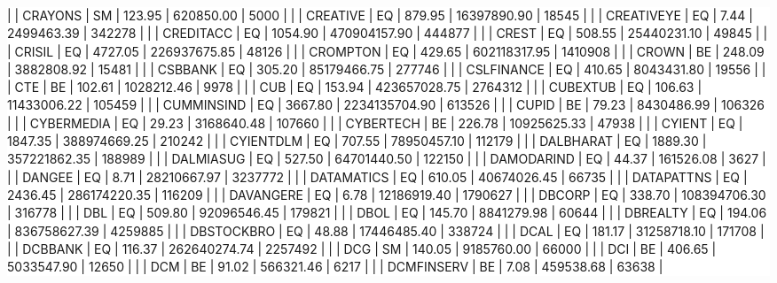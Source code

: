 |  | CRAYONS | SM | 123.95 | 620850.00 | 5000 |
|  | CREATIVE | EQ | 879.95 | 16397890.90 | 18545 |
|  | CREATIVEYE | EQ | 7.44 | 2499463.39 | 342278 |
|  | CREDITACC | EQ | 1054.90 | 470904157.90 | 444877 |
|  | CREST | EQ | 508.55 | 25440231.10 | 49845 |
|  | CRISIL | EQ | 4727.05 | 226937675.85 | 48126 |
|  | CROMPTON | EQ | 429.65 | 602118317.95 | 1410908 |
|  | CROWN | BE | 248.09 | 3882808.92 | 15481 |
|  | CSBBANK | EQ | 305.20 | 85179466.75 | 277746 |
|  | CSLFINANCE | EQ | 410.65 | 8043431.80 | 19556 |
|  | CTE | BE | 102.61 | 1028212.46 | 9978 |
|  | CUB | EQ | 153.94 | 423657028.75 | 2764312 |
|  | CUBEXTUB | EQ | 106.63 | 11433006.22 | 105459 |
|  | CUMMINSIND | EQ | 3667.80 | 2234135704.90 | 613526 |
|  | CUPID | BE | 79.23 | 8430486.99 | 106326 |
|  | CYBERMEDIA | EQ | 29.23 | 3168640.48 | 107660 |
|  | CYBERTECH | BE | 226.78 | 10925625.33 | 47938 |
|  | CYIENT | EQ | 1847.35 | 388974669.25 | 210242 |
|  | CYIENTDLM | EQ | 707.55 | 78950457.10 | 112179 |
|  | DALBHARAT | EQ | 1889.30 | 357221862.35 | 188989 |
|  | DALMIASUG | EQ | 527.50 | 64701440.50 | 122150 |
|  | DAMODARIND | EQ | 44.37 | 161526.08 | 3627 |
|  | DANGEE | EQ | 8.71 | 28210667.97 | 3237772 |
|  | DATAMATICS | EQ | 610.05 | 40674026.45 | 66735 |
|  | DATAPATTNS | EQ | 2436.45 | 286174220.35 | 116209 |
|  | DAVANGERE | EQ | 6.78 | 12186919.40 | 1790627 |
|  | DBCORP | EQ | 338.70 | 108394706.30 | 316778 |
|  | DBL | EQ | 509.80 | 92096546.45 | 179821 |
|  | DBOL | EQ | 145.70 | 8841279.98 | 60644 |
|  | DBREALTY | EQ | 194.06 | 836758627.39 | 4259885 |
|  | DBSTOCKBRO | EQ | 48.88 | 17446485.40 | 338724 |
|  | DCAL | EQ | 181.17 | 31258718.10 | 171708 |
|  | DCBBANK | EQ | 116.37 | 262640274.74 | 2257492 |
|  | DCG | SM | 140.05 | 9185760.00 | 66000 |
|  | DCI | BE | 406.65 | 5033547.90 | 12650 |
|  | DCM | BE | 91.02 | 566321.46 | 6217 |
|  | DCMFINSERV | BE | 7.08 | 459538.68 | 63638 |